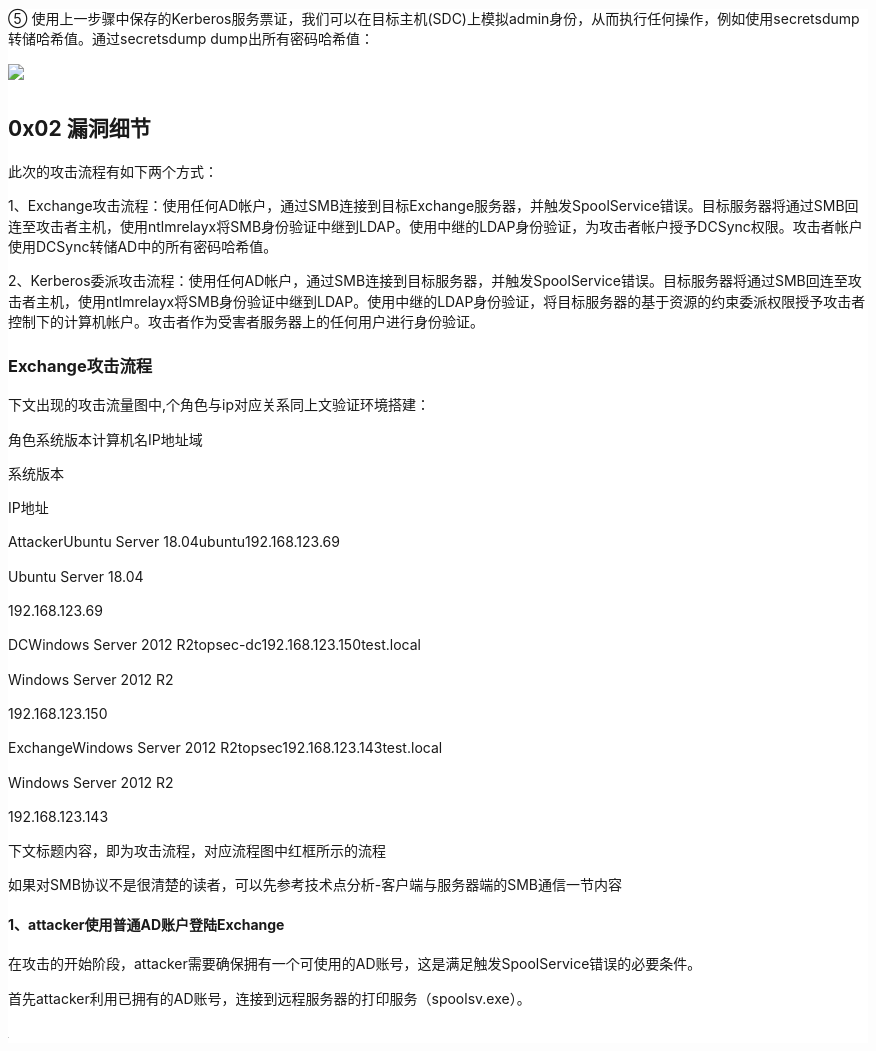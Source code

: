 ⑤ 使用上一步骤中保存的Kerberos服务票证，我们可以在目标主机(SDC)上模拟admin身份，从而执行任何操作，例如使用secretsdump转储哈希值。通过secretsdump dump出所有密码哈希值：

[![](https://p0.ssl.qhimg.com/t01ebcec0ffd59b80ad.jpg)](https://p0.ssl.qhimg.com/t01ebcec0ffd59b80ad.jpg)

## 0x02 漏洞细节

此次的攻击流程有如下两个方式：

1、Exchange攻击流程：使用任何AD帐户，通过SMB连接到目标Exchange服务器，并触发SpoolService错误。目标服务器将通过SMB回连至攻击者主机，使用ntlmrelayx将SMB身份验证中继到LDAP。使用中继的LDAP身份验证，为攻击者帐户授予DCSync权限。攻击者帐户使用DCSync转储AD中的所有密码哈希值。

2、Kerberos委派攻击流程：使用任何AD帐户，通过SMB连接到目标服务器，并触发SpoolService错误。目标服务器将通过SMB回连至攻击者主机，使用ntlmrelayx将SMB身份验证中继到LDAP。使用中继的LDAP身份验证，将目标服务器的基于资源的约束委派权限授予攻击者控制下的计算机帐户。攻击者作为受害者服务器上的任何用户进行身份验证。

### Exchange攻击流程

下文出现的攻击流量图中,个角色与ip对应关系同上文验证环境搭建：
<td valign="top" width="75">角色</td><td valign="top" width="169">系统版本</td><td valign="top" width="86">计算机名</td><td valign="top" width="112">IP地址</td><td valign="top" width="68">域</td>

系统版本

IP地址
<td valign="top" width="75">Attacker</td><td valign="top" width="169">Ubuntu Server 18.04</td><td valign="top" width="86">ubuntu</td><td valign="top" width="112">192.168.123.69</td><td valign="top" width="68"></td>

Ubuntu Server 18.04

192.168.123.69
<td valign="top" width="75">DC</td><td valign="top" width="169">Windows Server 2012 R2</td><td valign="top" width="86">topsec-dc</td><td valign="top" width="112">192.168.123.150</td><td valign="top" width="68">test.local</td>

Windows Server 2012 R2

192.168.123.150
<td valign="top" width="75">Exchange</td><td valign="top" width="169">Windows Server 2012 R2</td><td valign="top" width="86">topsec</td><td valign="top" width="112">192.168.123.143</td><td valign="top" width="68">test.local</td>

Windows Server 2012 R2

192.168.123.143

下文标题内容，即为攻击流程，对应流程图中红框所示的流程

如果对SMB协议不是很清楚的读者，可以先参考技术点分析-客户端与服务器端的SMB通信一节内容

#### 1、attacker使用普通AD账户登陆Exchange

在攻击的开始阶段，attacker需要确保拥有一个可使用的AD账号，这是满足触发SpoolService错误的必要条件。

首先attacker利用已拥有的AD账号，连接到远程服务器的打印服务（spoolsv.exe）。

[![](data:image/png;base64,iVBORw0KGgoAAAANSUhEUgAAAAEAAAABCAYAAAAfFcSJAAAAAXNSR0IArs4c6QAAAARnQU1BAACxjwv8YQUAAAAJcEhZcwAADsQAAA7EAZUrDhsAAAANSURBVBhXYzh8+PB/AAffA0nNPuCLAAAAAElFTkSuQmCC)](https://p0.ssl.qhimg.com/t01104d2977bde97b9b.jpg)
